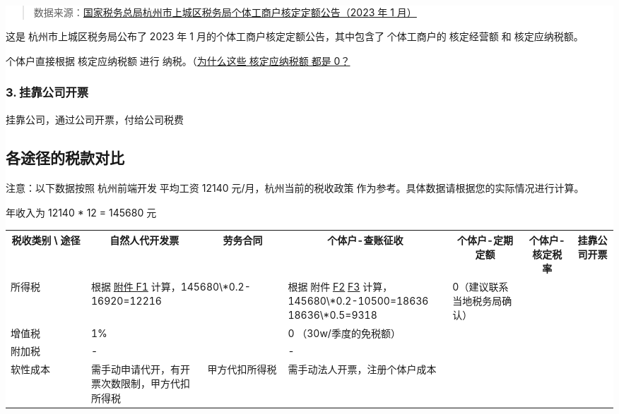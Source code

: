 > 数据来源：[国家税务总局杭州市上城区税务局个体工商户核定定额公告（2023 年 1 月）](http://zhejiang.chinatax.gov.cn/art/2023/1/10/art_20025_583523.html)

这是 杭州市上城区税务局公布了 2023 年 1 月的个体工商户核定定额公告，其中包含了 个体工商户的 核定经营额 和 核定应纳税额。

个体户直接根据 核定应纳税额 进行 纳税。（[为什么这些 核定应纳税额 都是 0？](#q1)

### 3. 挂靠公司开票

挂靠公司，通过公司开票，付给公司税费

## 各途径的税款对比

注意：以下数据按照 杭州前端开发 平均工资 12140 元/月，杭州当前的税收政策 作为参考。具体数据请根据您的实际情况进行计算。

年收入为 12140 \* 12 = 145680 元

<table>
  <tr>
    <th style="min-width: 100px">税收类别 \ 途径</th>
    <th>自然人代开发票</th>
    <th style="min-width: 100px">劳务合同</th>
    <th>个体户-查账征收</th>
    <th>个体户-定期定额</th>
    <th>个体户-核定税率</th>  
    <th>挂靠公司开票</th>
  </tr>
  <tr>
    <td>所得税</td>
    <td colspan="2">
      根据 <a href="#f1">附件 F1</a> 计算，145680\*0.2-16920=12216
    </td>
    <td>
      根据 附件 <a href="#f2">F2</a> <a href="#f3">F3</a> 计算，145680\*0.2-10500=18636 18636\*0.5=9318
    </td>
    <td>0（建议联系当地税务局确认）</td>
    <td></td>
    <td></td>
  </tr>
  <tr>
    <td>增值税</td>
    <td colspan="2">1%</td>
    <td colspan="3">0 （30w/季度的免税额）</td> 
    <td></td>
  </tr>
  <tr>
    <td>附加税</td>
    <td colspan="2">-</td>
    <td colspan="3">-</td> 
    <td></td>
  </tr>
  <tr>
    <td>软性成本</td>
    <td>需手动申请代开，有开票次数限制，甲方代扣所得税</td>
    <td>甲方代扣所得税</td>
    <td colspan="3">需手动法人开票，注册个体户成本</td> 
    <td></td>
  </tr>
</table>
